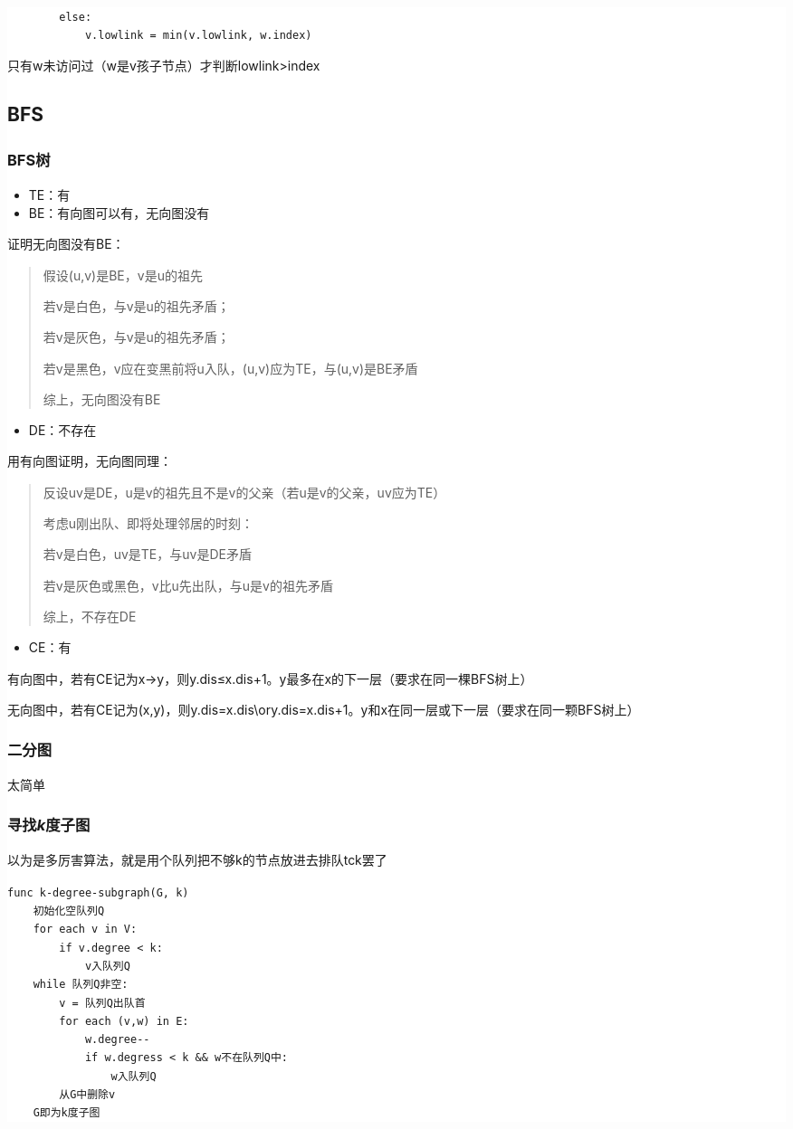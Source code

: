 ```
		else:
			v.lowlink = min(v.lowlink, w.index)
```

只有w未访问过（w是v孩子节点）才判断lowlink>index

## BFS

### BFS树

- TE：有
- BE：有向图可以有，无向图没有

证明无向图没有BE：

> 假设(u,v)是BE，v是u的祖先
>
> 若v是白色，与v是u的祖先矛盾；
>
> 若v是灰色，与v是u的祖先矛盾；
>
> 若v是黑色，v应在变黑前将u入队，(u,v)应为TE，与(u,v)是BE矛盾
>
> 综上，无向图没有BE

- DE：不存在

用有向图证明，无向图同理：

> 反设uv是DE，u是v的祖先且不是v的父亲（若u是v的父亲，uv应为TE）
>
> 考虑u刚出队、即将处理邻居的时刻：
>
> 若v是白色，uv是TE，与uv是DE矛盾
>
> 若v是灰色或黑色，v比u先出队，与u是v的祖先矛盾
>
> 综上，不存在DE

- CE：有

有向图中，若有CE记为x→y，则y.dis≤x.dis+1。y最多在x的下一层（要求在同一棵BFS树上）

无向图中，若有CE记为(x,y)，则y.dis=x.dis\ory.dis=x.dis+1。y和x在同一层或下一层（要求在同一颗BFS树上）

### 二分图

太简单

### 寻找$k$度子图

以为是多厉害算法，就是用个队列把不够k的节点放进去排队tck罢了

```
func k-degree-subgraph(G, k)
	初始化空队列Q
	for each v in V:
		if v.degree < k:
			v入队列Q
	while 队列Q非空:
		v = 队列Q出队首
		for each (v,w) in E:
			w.degree--
			if w.degress < k && w不在队列Q中:
				w入队列Q
		从G中删除v
	G即为k度子图
```